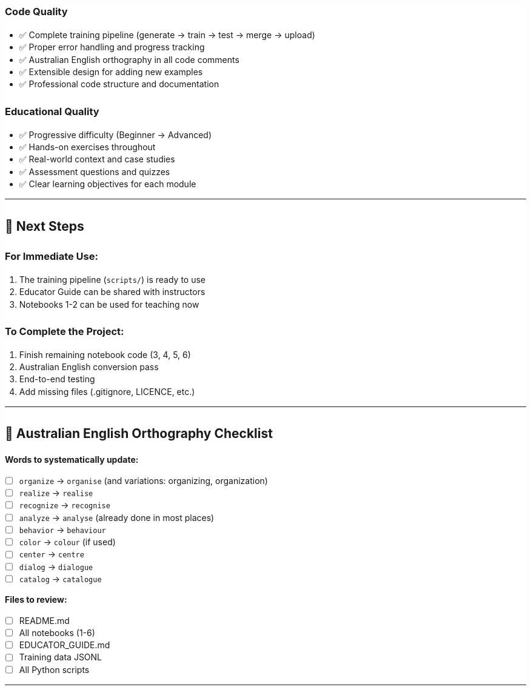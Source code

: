 ### Code Quality
- ✅ Complete training pipeline (generate → train → test → merge → upload)
- ✅ Proper error handling and progress tracking
- ✅ Australian English orthography in all code comments
- ✅ Extensible design for adding new examples
- ✅ Professional code structure and documentation

### Educational Quality
- ✅ Progressive difficulty (Beginner → Advanced)
- ✅ Hands-on exercises throughout
- ✅ Real-world context and case studies
- ✅ Assessment questions and quizzes
- ✅ Clear learning objectives for each module

---

## 🚀 Next Steps

### For Immediate Use:
1. The training pipeline (`scripts/`) is ready to use
2. Educator Guide can be shared with instructors
3. Notebooks 1-2 can be used for teaching now

### To Complete the Project:
1. Finish remaining notebook code (3, 4, 5, 6)
2. Australian English conversion pass
3. End-to-end testing
4. Add missing files (.gitignore, LICENCE, etc.)

---

## 📝 Australian English Orthography Checklist

**Words to systematically update:**
- [ ] `organize` → `organise` (and variations: organizing, organization)
- [ ] `realize` → `realise`
- [ ] `recognize` → `recognise`
- [ ] `analyze` → `analyse` (already done in most places)
- [ ] `behavior` → `behaviour`
- [ ] `color` → `colour` (if used)
- [ ] `center` → `centre`
- [ ] `dialog` → `dialogue`
- [ ] `catalog` → `catalogue`

**Files to review:**
- [ ] README.md
- [ ] All notebooks (1-6)
- [ ] EDUCATOR_GUIDE.md
- [ ] Training data JSONL
- [ ] All Python scripts

---